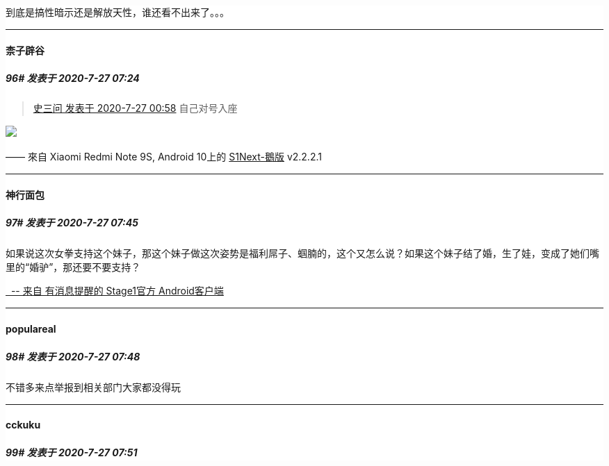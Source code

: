 到底是搞性暗示还是解放天性，谁还看不出来了。。。







-----

####  柰子辟谷  
##### 96#       发表于 2020-7-27 07:24



<blockquote><a href="httphttps://bbs.saraba1st.com/2b/forum.php?mod=redirect&amp;goto=findpost&amp;pid=48224917&amp;ptid=1951481" target="_blank">史三问 发表于 2020-7-27 00:58</a>
自己对号入座</blockquote>
<img src="https://static.saraba1st.com/image/smiley/face2017/001.png" referrerpolicy="no-referrer">

—— 來自 Xiaomi Redmi Note 9S, Android 10上的 [S1Next-鵝版](https://github.com/ykrank/S1-Next/releases) v2.2.2.1







-----

####  神行面包  
##### 97#       发表于 2020-7-27 07:45




如果说这次女拳支持这个妹子，那这个妹子做这次姿势是福利屌子、蝈腩的，这个又怎么说？如果这个妹子结了婚，生了娃，变成了她们嘴里的“婚驴”，那还要不要支持？

[  -- 来自 有消息提醒的 Stage1官方 Android客户端](https://www.coolapk.com/apk/140634)







-----

####  populareal  
##### 98#       发表于 2020-7-27 07:48




不错多来点举报到相关部门大家都没得玩







-----

####  cckuku  
##### 99#       发表于 2020-7-27 07:51
